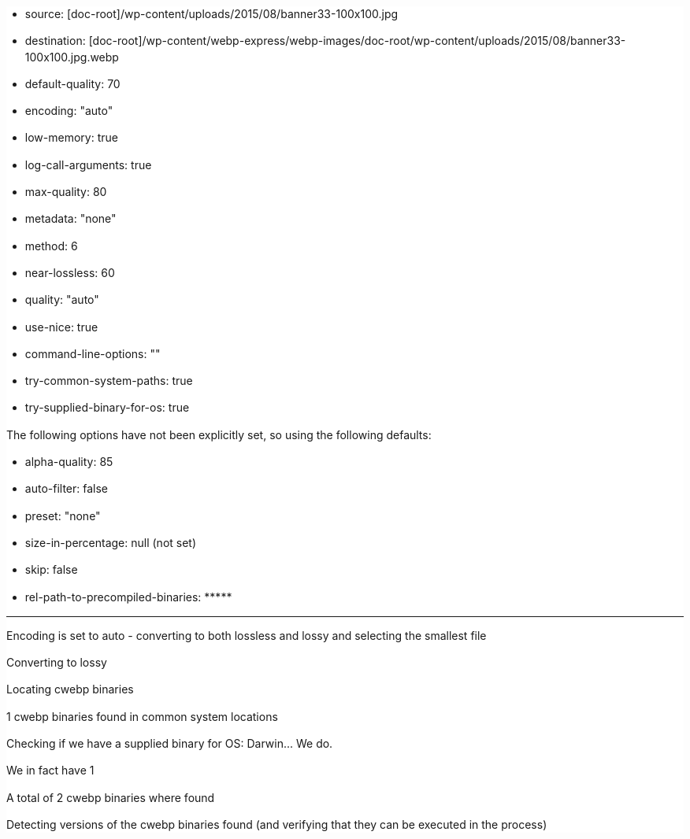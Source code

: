 - source: [doc-root]/wp-content/uploads/2015/08/banner33-100x100.jpg

- destination: [doc-root]/wp-content/webp-express/webp-images/doc-root/wp-content/uploads/2015/08/banner33-100x100.jpg.webp

- default-quality: 70

- encoding: "auto"

- low-memory: true

- log-call-arguments: true

- max-quality: 80

- metadata: "none"

- method: 6

- near-lossless: 60

- quality: "auto"

- use-nice: true

- command-line-options: ""

- try-common-system-paths: true

- try-supplied-binary-for-os: true


The following options have not been explicitly set, so using the following defaults:

- alpha-quality: 85

- auto-filter: false

- preset: "none"

- size-in-percentage: null (not set)

- skip: false

- rel-path-to-precompiled-binaries: *****

------------


Encoding is set to auto - converting to both lossless and lossy and selecting the smallest file


Converting to lossy

Locating cwebp binaries

1 cwebp binaries found in common system locations

Checking if we have a supplied binary for OS: Darwin... We do.

We in fact have 1

A total of 2 cwebp binaries where found

Detecting versions of the cwebp binaries found (and verifying that they can be executed in the process)
